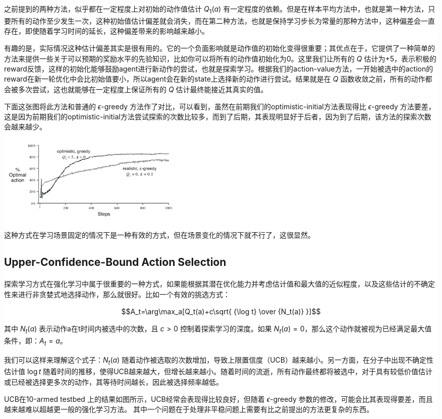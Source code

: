 之前提到的两种方法，似乎都在一定程度上对初始的动作值估计 $Q_1(a)$ 有一定程度的依赖。但是在样本平均方法中，也就是第一种方法，只要所有的动作至少发生一次，这种初始值估计偏差就会消失，而在第二种方法，也就是保持学习步长为常量的那种方法中，这种偏差会一直存在，即使随着学习时间的延长，这种偏差带来的影响越来越小。

有趣的是，实际情况这种估计偏差其实是很有用的。它的一个负面影响就是动作值的初始化变得很重要；其优点在于，它提供了一种简单的方法来提供一些关于可以预期的奖励水平的先验知识，比如你可以将所有的动作值初始化为0。这里我们让所有的 $Q$ 估计为+5，表示积极的reward反馈，这样的初始化能够鼓励agent进行新动作的尝试，也就是探索学习。根据我们的action-value方法，一开始被选中的action的reward在新一轮优化中会比初始值要小，所以agent会在新的state上选择新的动作进行尝试。结果就是在 $Q$ 函数收敛之前，所有的动作都会被多次尝试，这也就能够在一定程度上保证所有的 $Q$ 估计最终能接近其真实的值。

下面这张图将此方法和普通的 $\epsilon$-greedy 方法作了对比，可以看到，虽然在前期我们的optimistic-initial方法表现得比 $\epsilon$-greedy 方法要差，这是因为前期我们的optimistic-initial方法尝试探索的次数比较多，而到了后期，其表现明显好于后者，因为到了后期，该方法的探索次数会越来越少。

<img src="/assets/images/sb_ch2_optimistic_value.png" width="40%"/>

这种方式在学习场景固定的情况下是一种有效的方式，但在场景变化的情况下就不行了，这很显然。

## Upper-Confidence-Bound Action Selection

探索学习方式在强化学习中属于很重要的一种方式，如果能根据其潜在优化能力并考虑估计值和最大值的近似程度，以及这些估计的不确定性来进行非贪婪式地选择动作，那么就很好。比如一个有效的挑选方式：

$$A_t=\arg\max_a[Q_t(a)+c\sqrt{ {\log t} \over {N_t(a)} }]$$

其中 $N_t(a)$ 表示动作a在t时间内被选中的次数，且 $c \gt 0$ 控制着探索学习的深度。如果 $N_t(a)=0$，那么这个动作就被视为已经满足最大值条件，即：$A_t=a$。

我们可以这样来理解这个式子：$N_t(a)$ 随着动作被选取的次数增加，导致上限置信度（UCB）越来越小。另一方面，在分子中出现不确定性估计值 $\log t$ 随着时间的推移，使得UCB越来越大，但增长越来越小。随着时间的流逝，所有动作最终都将被选中，对于具有较低价值估计或已经被选择更多次的动作，其等待时间越长，因此被选择频率越低。

UCB在10-armed testbed 上的结果如图所示，UCB经常会表现得比较良好，但随着 $\epsilon$-greedy 参数的修改，可能会比其表现得要差，而且越来越难以超越更一般的强化学习方法。 其中一个问题在于处理非平稳问题上需要有比之前提出的方法更复杂的东西。
